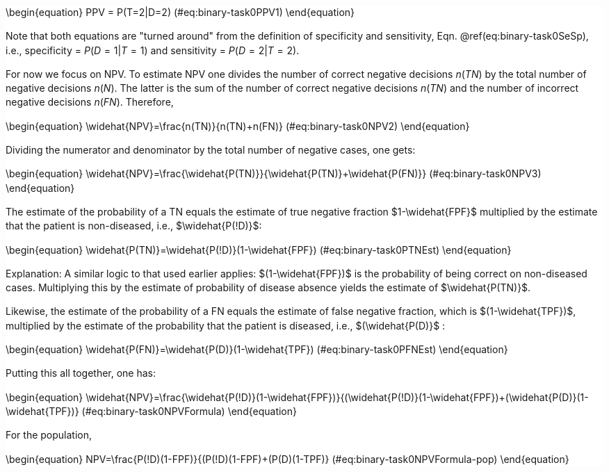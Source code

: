 \begin{equation} 
PPV = P(T=2|D=2)
(\#eq:binary-task0PPV1)
\end{equation}

Note that both equations are "turned around" from the definition of specificity and sensitivity, Eqn. \@ref(eq:binary-task0SeSp), i.e., specificity = $P(D=1|T=1)$ and sensitivity = $P(D=2|T=2)$. 

For now we focus on NPV. To estimate NPV one divides the number of correct negative decisions $n(TN)$ by the total number of negative decisions $n(N)$. The latter is the sum of the number of correct negative decisions $n(TN)$ and the number of incorrect negative decisions $n(FN)$. Therefore,

\begin{equation} 
\widehat{NPV}=\frac{n(TN)}{n(TN)+n(FN)}
(\#eq:binary-task0NPV2)
\end{equation}

Dividing the numerator and denominator by the total number of negative cases, one gets:

\begin{equation} 
\widehat{NPV}=\frac{\widehat{P(TN)}}{\widehat{P(TN)}+\widehat{P(FN)}}
(\#eq:binary-task0NPV3)
\end{equation}

The estimate of the probability of a TN equals the estimate of true negative fraction $1-\widehat{FPF}$ multiplied by the estimate that the patient is non-diseased, i.e.,  $\widehat{P(!D)}$:

\begin{equation} 
\widehat{P(TN)}=\widehat{P(!D)}(1-\widehat{FPF})
(\#eq:binary-task0PTNEst)
\end{equation}

Explanation: A similar logic to that used earlier applies:  $(1-\widehat{FPF})$ is the probability of being correct on non-diseased cases. Multiplying this by the estimate of probability of disease absence yields the estimate of $\widehat{P(TN)}$.

Likewise, the estimate of the probability of a FN equals the estimate of false negative fraction, which is $(1-\widehat{TPF})$, multiplied by the estimate of the probability that the patient is diseased, i.e., $(\widehat{P(D)}$ : 

\begin{equation} 
\widehat{P(FN)}=\widehat{P(D)}(1-\widehat{TPF})
(\#eq:binary-task0PFNEst)
\end{equation}

Putting this all together, one has:

\begin{equation} 
\widehat{NPV}=\frac{\widehat{P(!D)}(1-\widehat{FPF})}{(\widehat{P(!D)}(1-\widehat{FPF})+(\widehat{P(D)}(1-\widehat{TPF})}
(\#eq:binary-task0NPVFormula)
\end{equation}

For the population, 

\begin{equation} 
NPV=\frac{P(!D)(1-FPF)}{(P(!D)(1-FPF)+(P(D)(1-TPF)}
(\#eq:binary-task0NPVFormula-pop)
\end{equation}
